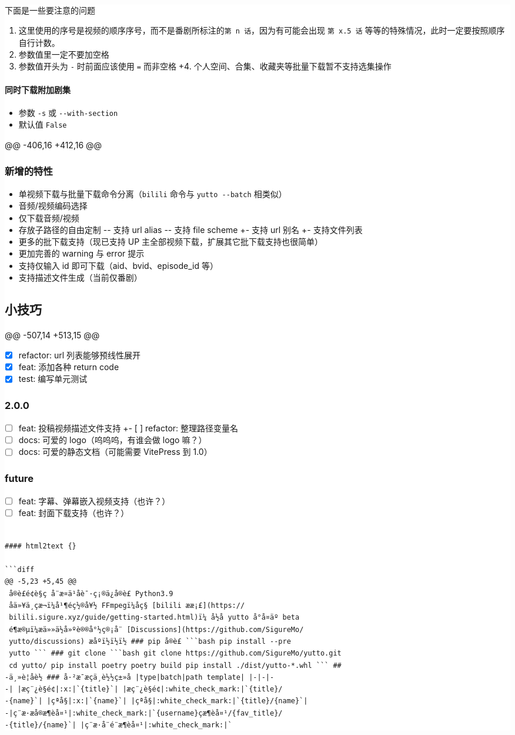  下面是一些要注意的问题
 
 1. 这里使用的序号是视频的顺序序号，而不是番剧所标注的`第 n 话`，因为有可能会出现 `第 x.5 话` 等等的特殊情况，此时一定要按照顺序自行计数。
 2. 参数值里一定不要加空格
 3. 参数值开头为 `-` 时前面应该使用 `=` 而非空格
+4. 个人空间、合集、收藏夹等批量下载暂不支持选集操作
 
 #### 同时下载附加剧集
 
 -  参数 `-s` 或 `--with-section`
 -  默认值 `False`
 
 </details>
@@ -406,16 +412,16 @@
 
 ### 新增的特性
 
 -  单视频下载与批量下载命令分离（`bilili` 命令与 `yutto --batch` 相类似）
 -  音频/视频编码选择
 -  仅下载音频/视频
 -  存放子路径的自由定制
--  支持 url alias
--  支持 file scheme
+-  支持 url 别名
+-  支持文件列表
 -  更多的批下载支持（现已支持 UP 主全部视频下载，扩展其它批下载支持也很简单）
 -  更加完善的 warning 与 error 提示
 -  支持仅输入 id 即可下载（aid、bvid、episode_id 等）
 -  支持描述文件生成（当前仅番剧）
 
 ## 小技巧
 
@@ -507,14 +513,15 @@
 -  [x] refactor: url 列表能够预线性展开
 -  [x] feat: 添加各种 return code
 -  [x] test: 编写单元测试
 
 ### 2.0.0
 
 -  [ ] feat: 投稿视频描述文件支持
+-  [ ] refactor: 整理路径变量名
 -  [ ] docs: 可爱的 logo（呜呜呜，有谁会做 logo 嘛？）
 -  [ ] docs: 可爱的静态文档（可能需要 VitePress 到 1.0）
 
 ### future
 
 -  [ ] feat: 字幕、弹幕嵌入视频支持（也许？）
 -  [ ] feat: 封面下载支持（也许？）
```

#### html2text {}

```diff
@@ -5,23 +5,45 @@
 å®è£é¢è§ç å¨æ­¤ä¹åè¯·ç¡®ä¿å®è£ Python3.9
 åä»¥ä¸çæ¬ï¼å¹¶éç½®å¥½ FFmpegï¼åç§ [bilili ææ¡£](https://
 bilili.sigure.xyz/guide/getting-started.html)ï¼ å½å yutto å°å¤äº beta
 é¶æ®µï¼æä»»ä½å»ºè®®å°½ç®¡å¨ [Discussions](https://github.com/SigureMo/
 yutto/discussions) æåºï½ï½ï½ ### pip å®è£ ```bash pip install --pre
 yutto ``` ### git clone ```bash git clone https://github.com/SigureMo/yutto.git
 cd yutto/ pip install poetry poetry build pip install ./dist/yutto-*.whl ``` ##
-ä¸»è¦åè½ ### å·²æ¯æçä¸è½½ç±»å |type|batch|path template| |-|-|-
-| |æç¨¿è§é¢|:x:|`{title}`| |æç¨¿è§é¢|:white_check_mark:|`{title}/
-{name}`| |çªå§|:x:|`{name}`| |çªå§|:white_check_mark:|`{title}/{name}`|
-|ç¨æ·æå®æ¶èå¤¹|:white_check_mark:|`{username}çæ¶èå¤¹/{fav_title}/
-{title}/{name}`| |ç¨æ·å¨é¨æ¶èå¤¹|:white_check_mark:|`
```